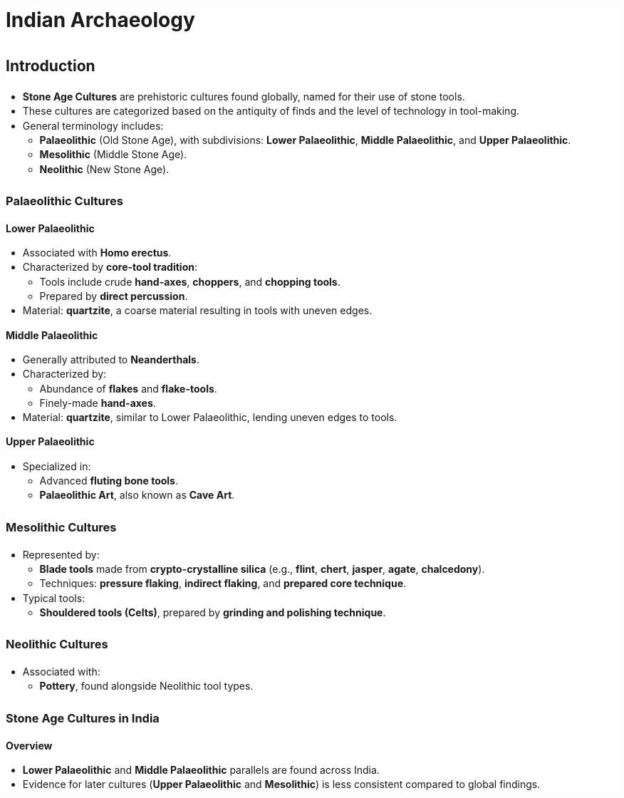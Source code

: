 
# Indian Archaeology

## Introduction
* **Stone Age Cultures** are prehistoric cultures found globally, named for their use of stone tools.
* These cultures are categorized based on the antiquity of finds and the level of technology in tool-making.
* General terminology includes:
  * **Palaeolithic** (Old Stone Age), with subdivisions: **Lower Palaeolithic**, **Middle Palaeolithic**, and **Upper Palaeolithic**.
  * **Mesolithic** (Middle Stone Age).
  * **Neolithic** (New Stone Age).

### Palaeolithic Cultures
**Lower Palaeolithic**
* Associated with **Homo erectus**.
* Characterized by **core-tool tradition**:
  * Tools include crude **hand-axes**, **choppers**, and **chopping tools**.
  * Prepared by **direct percussion**.
* Material: **quartzite**, a coarse material resulting in tools with uneven edges.

**Middle Palaeolithic**
* Generally attributed to **Neanderthals**.
* Characterized by:
  * Abundance of **flakes** and **flake-tools**.
  * Finely-made **hand-axes**.
* Material: **quartzite**, similar to Lower Palaeolithic, lending uneven edges to tools.

**Upper Palaeolithic**
* Specialized in:
  * Advanced **fluting bone tools**.
  * **Palaeolithic Art**, also known as **Cave Art**.

### Mesolithic Cultures
* Represented by:
  * **Blade tools** made from **crypto-crystalline silica** (e.g., **flint**, **chert**, **jasper**, **agate**, **chalcedony**).
  * Techniques: **pressure flaking**, **indirect flaking**, and **prepared core technique**.
* Typical tools:
  * **Shouldered tools (Celts)**, prepared by **grinding and polishing technique**.

### Neolithic Cultures
* Associated with:
  * **Pottery**, found alongside Neolithic tool types.

### Stone Age Cultures in India
**Overview**
* **Lower Palaeolithic** and **Middle Palaeolithic** parallels are found across India.
* Evidence for later cultures (**Upper Palaeolithic** and **Mesolithic**) is less consistent compared to global findings.
